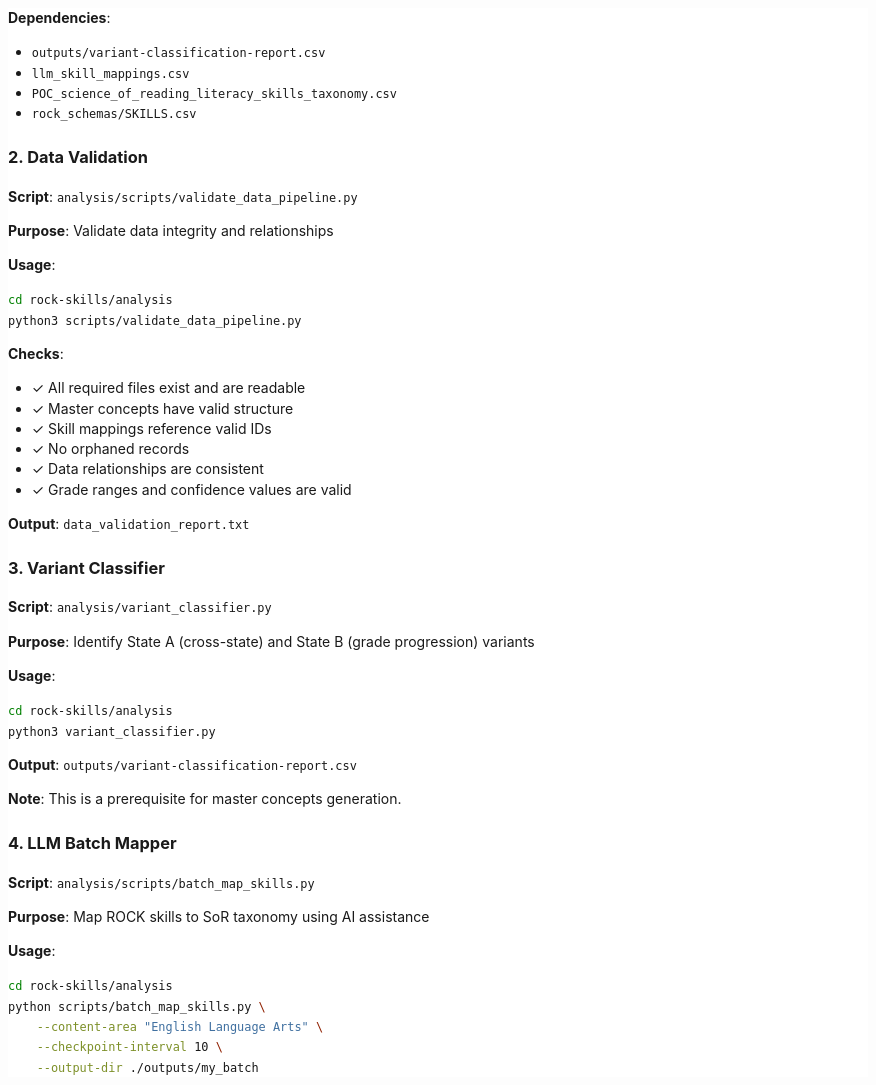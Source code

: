 **Dependencies**:
- `outputs/variant-classification-report.csv`
- `llm_skill_mappings.csv`
- `POC_science_of_reading_literacy_skills_taxonomy.csv`
- `rock_schemas/SKILLS.csv`

### 2. Data Validation
**Script**: `analysis/scripts/validate_data_pipeline.py`

**Purpose**: Validate data integrity and relationships

**Usage**:
```bash
cd rock-skills/analysis
python3 scripts/validate_data_pipeline.py
```

**Checks**:
- ✓ All required files exist and are readable
- ✓ Master concepts have valid structure
- ✓ Skill mappings reference valid IDs
- ✓ No orphaned records
- ✓ Data relationships are consistent
- ✓ Grade ranges and confidence values are valid

**Output**: `data_validation_report.txt`

### 3. Variant Classifier
**Script**: `analysis/variant_classifier.py`

**Purpose**: Identify State A (cross-state) and State B (grade progression) variants

**Usage**:
```bash
cd rock-skills/analysis
python3 variant_classifier.py
```

**Output**: `outputs/variant-classification-report.csv`

**Note**: This is a prerequisite for master concepts generation.

### 4. LLM Batch Mapper
**Script**: `analysis/scripts/batch_map_skills.py`

**Purpose**: Map ROCK skills to SoR taxonomy using AI assistance

**Usage**:
```bash
cd rock-skills/analysis
python scripts/batch_map_skills.py \
    --content-area "English Language Arts" \
    --checkpoint-interval 10 \
    --output-dir ./outputs/my_batch
```

